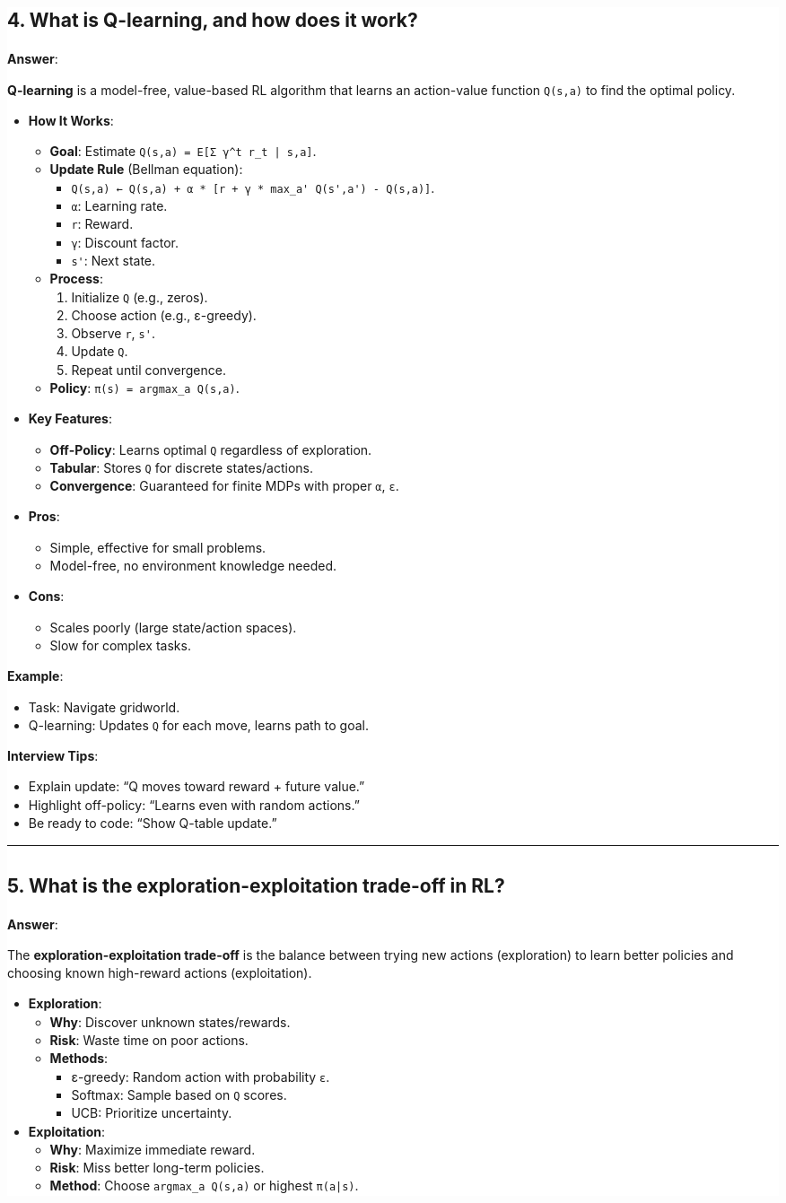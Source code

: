 ## 4. What is Q-learning, and how does it work?

**Answer**:

**Q-learning** is a model-free, value-based RL algorithm that learns an action-value function `Q(s,a)` to find the optimal policy.

- **How It Works**:
  - **Goal**: Estimate `Q(s,a) = E[Σ γ^t r_t | s,a]`.
  - **Update Rule** (Bellman equation):
    - `Q(s,a) ← Q(s,a) + α * [r + γ * max_a' Q(s',a') - Q(s,a)]`.
    - `α`: Learning rate.
    - `r`: Reward.
    - `γ`: Discount factor.
    - `s'`: Next state.
  - **Process**:
    1. Initialize `Q` (e.g., zeros).
    2. Choose action (e.g., ε-greedy).
    3. Observe `r`, `s'`.
    4. Update `Q`.
    5. Repeat until convergence.
  - **Policy**: `π(s) = argmax_a Q(s,a)`.

- **Key Features**:
  - **Off-Policy**: Learns optimal `Q` regardless of exploration.
  - **Tabular**: Stores `Q` for discrete states/actions.
  - **Convergence**: Guaranteed for finite MDPs with proper `α`, `ε`.

- **Pros**:
  - Simple, effective for small problems.
  - Model-free, no environment knowledge needed.
- **Cons**:
  - Scales poorly (large state/action spaces).
  - Slow for complex tasks.

**Example**:
- Task: Navigate gridworld.
- Q-learning: Updates `Q` for each move, learns path to goal.

**Interview Tips**:
- Explain update: “Q moves toward reward + future value.”
- Highlight off-policy: “Learns even with random actions.”
- Be ready to code: “Show Q-table update.”

---

## 5. What is the exploration-exploitation trade-off in RL?

**Answer**:

The **exploration-exploitation trade-off** is the balance between trying new actions (exploration) to learn better policies and choosing known high-reward actions (exploitation).

- **Exploration**:
  - **Why**: Discover unknown states/rewards.
  - **Risk**: Waste time on poor actions.
  - **Methods**:
    - ε-greedy: Random action with probability `ε`.
    - Softmax: Sample based on `Q` scores.
    - UCB: Prioritize uncertainty.
- **Exploitation**:
  - **Why**: Maximize immediate reward.
  - **Risk**: Miss better long-term policies.
  - **Method**: Choose `argmax_a Q(s,a)` or highest `π(a|s)`.
